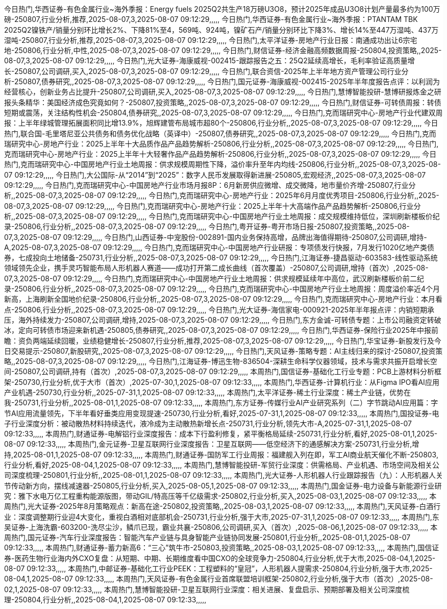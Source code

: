 今日热门,华西证券-有色金属行业~海外季报：Energy fuels 2025Q2共生产18万磅U3O8，预计2025年成品U3O8计划产量最多约为100万磅-250807,行业分析,推荐,2025-08-07,3,2025-08-07 09:12:29,,,,,
今日热门,华西证券-有色金属行业~海外季报：PTANTAM TBK 2025Q2镍铁产/销量分别环比增长2%、下降81%至4，569吨、924吨，镍矿石产/销量分别环比下降3%、增长14%至447万湿吨、437万湿吨-250807,行业分析,推荐,2025-08-07,3,2025-08-07 09:12:29,,,,,
今日热门,太平洋证券-房地产行业日报：南通成功出让6宗宅地-250806,行业分析,中性,2025-08-07,3,2025-08-07 09:12:29,,,,,
今日热门,财信证券-经济金融高频数据周报-250804,投资策略,,2025-08-07,3,2025-08-07 09:12:29,,,,,
今日热门,光大证券-海康威视-002415-跟踪报告之五：25Q2延续高增长，毛利率验证高质量增长-250807,公司调研,买入,2025-08-07,3,2025-08-07 09:12:29,,,,,
今日热门,联合资信-2025年上半年地方资产管理公司行业分析-250807,债券研究,,2025-08-07,3,2025-08-07 09:12:29,,,,,
今日热门,国元证券-海康威视-002415-2025年半年度报告点评：以利润为经营核心，创新业务占比提升-250807,公司调研,买入,2025-08-07,3,2025-08-07 09:12:29,,,,,
今日热门,慧博智能投研-慧博研报炼金之研报头条精华：美国经济成色究竟如何？-250807,投资策略,,2025-08-07,3,2025-08-07 09:12:29,,,,,
今日热门,财信证券-可转债周报：转债短期或震荡，关注结构性机会-250804,债券研究,,2025-08-07,3,2025-08-07 09:12:29,,,,,
今日热门,克而瑞研究中心-房地产行业代建双周报：上半年绿城管理拓展面积同比增13.9%，旭辉建管布局城市超80个-250806,行业分析,,2025-08-07,3,2025-08-07 09:12:29,,,,,
今日热门,联合国-毛里塔尼亚公共债务和债务优化战略（英译中）-250807,债券研究,,2025-08-07,3,2025-08-07 09:12:29,,,,,
今日热门,克而瑞研究中心-房地产行业：2025上半年十大品质作品产品趋势解析-250806,行业分析,,2025-08-07,3,2025-08-07 09:12:29,,,,,
今日热门,克而瑞研究中心-房地产行业：2025上半年十大轻奢作品产品趋势解析-250806,行业分析,,2025-08-07,3,2025-08-07 09:12:29,,,,,
今日热门,克而瑞研究中心-中国房地产行业土地周报：供求规模周期性下降，溢价率升至年内均线-250806,行业分析,,2025-08-07,3,2025-08-07 09:12:29,,,,,
今日热门,大公国际-从“2014”到“2025”：数字人民币发展取得新进展-250805,宏观经济,,2025-08-07,3,2025-08-07 09:12:29,,,,,
今日热门,克而瑞研究中心-中国房地产行业市场月报8P：6月新房供应微增、成交微降，地市量价齐增-250807,行业分析,,2025-08-07,3,2025-08-07 09:12:29,,,,,
今日热门,克而瑞研究中心-房地产行业：2025年6月月度优秀项目-250806,行业分析,,2025-08-07,3,2025-08-07 09:12:29,,,,,
今日热门,克而瑞研究中心-房地产行业：2025上半年十大高端作品产品趋势解析-250806,行业分析,,2025-08-07,3,2025-08-07 09:12:29,,,,,
今日热门,克而瑞研究中心-中国房地产行业土地周报：成交规模维持低位，深圳刷新楼板价纪录-250806,行业分析,,2025-08-07,3,2025-08-07 09:12:29,,,,,
今日热门,粤开证券-粤开市场日报-250807,投资策略,,2025-08-07,3,2025-08-07 09:12:29,,,,,
今日热门,山西证券-中宠股份-002891-国内业务保持高增，品牌出海值得期待-250807,公司调研,增持-A,2025-08-07,3,2025-08-07 09:12:29,,,,,
今日热门,克而瑞研究中心-中国房地产行业研报：专项债发行快报，7月发行1020亿地产类债券，七成投向土地储备-250731,行业分析,,2025-08-07,3,2025-08-07 09:12:29,,,,,
今日热门,江海证券-捷昌驱动-603583-线性驱动系统领域领先企业，携手灵巧智能布局人形机器人赛道——成功打开第二成长曲线（首次覆盖）-250807,公司调研,增持（首次）,2025-08-07,3,2025-08-07 09:12:29,,,,,
今日热门,克而瑞研究中心-中国房地产行业土地周报：供求规模延续年中高位，武汉刷新楼板价前二纪录-250806,行业分析,,2025-08-07,3,2025-08-07 09:12:29,,,,,
今日热门,克而瑞研究中心-中国房地产行业土地周报：周度溢价率近4个月新高，上海刷新全国地价纪录-250806,行业分析,,2025-08-07,3,2025-08-07 09:12:29,,,,,
今日热门,克而瑞研究中心-房地产行业：本月看点-250806,行业分析,,2025-08-07,3,2025-08-07 09:12:29,,,,,
今日热门,光大证券-海信家电-000921-2025年半年报点评：内销短期承压，海外持续发力-250807,公司调研,增持,2025-08-07,3,2025-08-07 09:12:29,,,,,
今日热门,东方金诚-可转债专题：上市公司融资定转破冰，定向可转债市场迎来新机遇-250805,债券研究,,2025-08-07,3,2025-08-07 09:12:29,,,,,
今日热门,华西证券-保险行业2025年中报前瞻：资负两端延续回暖，业绩稳健增长-250807,行业分析,推荐,2025-08-07,3,2025-08-07 09:12:29,,,,,
今日热门,华宝证券-新股发行及今日交易提示-250807,新股研究,,2025-08-07,3,2025-08-07 09:12:29,,,,,
今日热门,天风证券-策略专题：AI主线归来的探讨-250807,投资策略,,2025-08-07,3,2025-08-07 09:12:29,,,,,
今日热门,江海证券-博迅生物-836504-深耕生命科学仪器领域，技术与需求共振开启增长空间-250807,公司调研,持有（首次）,2025-08-07,3,2025-08-07 09:12:29,,,,,
本周热门,国信证券-基础化工行业专题：PCB上游材料分析框架-250730,行业分析,优于大市（首次）,2025-07-30,1,2025-08-07 09:12:33,,,,,
本周热门,华西证券-计算机行业：从Figma IPO看AI应用产业机遇-250730,行业分析,,2025-07-31,1,2025-08-07 09:12:33,,,,,
本周热门,太平洋证券-稀土行业深度：稀土产业链，优势在我-250731,行业分析,,2025-08-01,1,2025-08-07 09:12:33,,,,,
本周热门,东方证券-传媒行业AI产业研究系列（二）字节跳动AI应用篇：字节AI应用流量领先，下半年看好垂类应用变现提速-250730,行业分析,看好,2025-07-31,1,2025-08-07 09:12:33,,,,,
本周热门,国投证券-电子行业深度分析：被动散热材料持续迭代，液冷成为主动散热新增长点-250731,行业分析,领先大市-A,2025-07-31,1,2025-08-07 09:12:33,,,,,
本周热门,财通证券-电解铝行业深度报告：成本下行盈利修复，紧平衡格局延续-250731,行业分析,看好,2025-08-01,1,2025-08-07 09:12:33,,,,,
本周热门,金元证券-卫星互联网行业深度报告：卫星互联网——低空经济下的通感解决方案-250731,行业分析,增持,2025-08-01,1,2025-08-07 09:12:33,,,,,
本周热门,财通证券-国防军工行业周报：福建舰入列在即，军工AI商业航天催化不断-250803,行业分析,看好,2025-08-04,1,2025-08-07 09:12:33,,,,,
本周热门,慧博智能投研-军贸行业深度：供需格局、产业机遇、市场空间及相关公司深度梳理-250801,行业分析,,2025-08-01,1,2025-08-07 09:12:33,,,,,
本周热门,光大证券-人形机器人行业跟踪报告（九）：人形机器人关节传动新方向，摆线减速器-250805,行业分析,买入,2025-08-05,1,2025-08-07 09:12:33,,,,,
本周热门,国金证券-电力设备与新能源行业研究：雅下水电万亿工程重构能源版图，带动GIL/特高压等千亿级需求-250802,行业分析,买入,2025-08-03,1,2025-08-07 09:12:33,,,,,
本周热门,光大证券-2025年8月策略观点：新高在途-250802,投资策略,,2025-08-03,1,2025-08-07 09:12:33,,,,,
本周热门,天风证券-白酒行业：深度调整期行业迎4大变化，重视白酒相对底部机会-250731,行业分析,强于大市,2025-07-31,1,2025-08-07 09:12:33,,,,,
本周热门,东吴证券-上海洗霸-603200-洗尽尘沙，鳞爪已现，霸业共襄-250806,公司调研,买入（首次）,2025-08-06,1,2025-08-07 09:12:33,,,,,
本周热门,国元证券-汽车行业深度报告：智能汽车产业链与具身智能产业链协同发展-250801,行业分析,,2025-08-01,1,2025-08-07 09:12:33,,,,,
本周热门,财通证券-蓄力新高6：“三心”筑牛市-250803,投资策略,,2025-08-03,1,2025-08-07 09:12:33,,,,,
本周热门,国信证券-医药生物行业海内外CXO复盘：从短期、中期、长期维度看中国CXO的全球竞争力-250804,行业分析,优于大市,2025-08-04,1,2025-08-07 09:12:33,,,,,
本周热门,中邮证券-基础化工行业PEEK：工程塑料的“皇冠”，人形机器人提需求-250804,行业分析,强于大市,2025-08-04,1,2025-08-07 09:12:33,,,,,
本周热门,天风证券-有色金属行业首席联盟培训框架-250802,行业分析,强于大市（首次）,2025-08-02,1,2025-08-07 09:12:33,,,,,
本周热门,慧博智能投研-卫星互联网行业深度：相关进展、复盘启示、预期部署及相关公司深度梳理-250804,行业分析,,2025-08-04,1,2025-08-07 09:12:33,,,,,